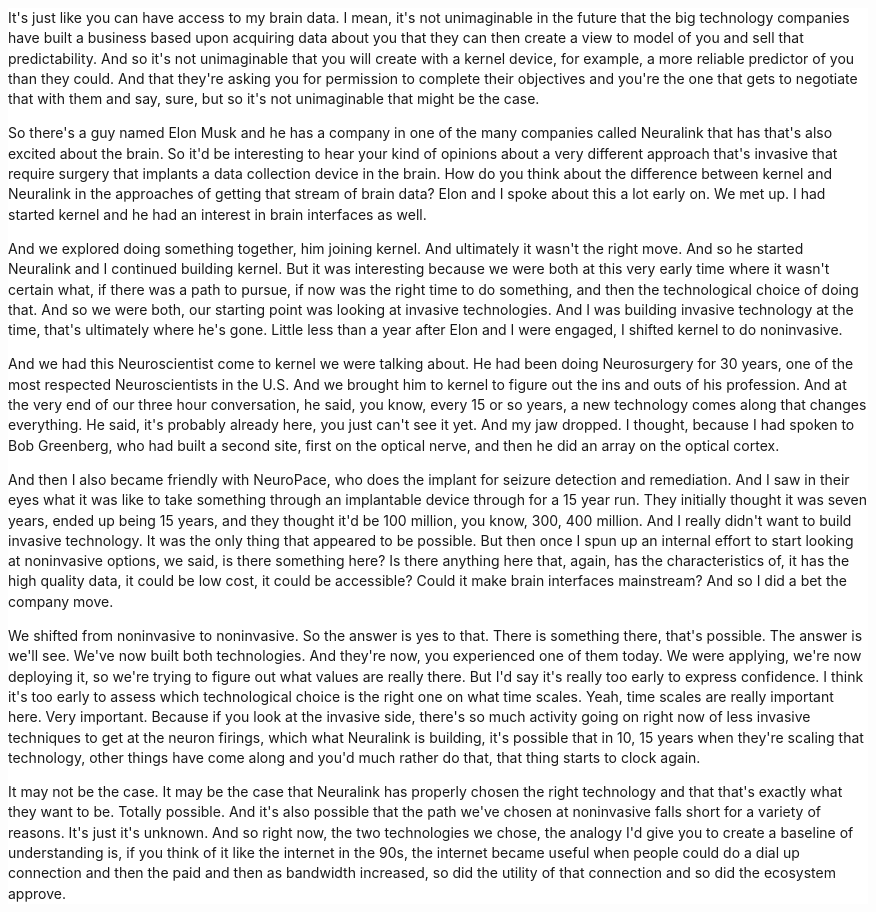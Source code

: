 It's just like you can have access to my brain data. I mean, it's not unimaginable in the future that the big technology companies have built a business based upon acquiring data about you that they can then create a view to model of you and sell that predictability. And so it's not unimaginable that you will create with a kernel device, for example, a more reliable predictor of you than they could. And that they're asking you for permission to complete their objectives and you're the one that gets to negotiate that with them and say, sure, but so it's not unimaginable that might be the case.

So there's a guy named Elon Musk and he has a company in one of the many companies called Neuralink that has that's also excited about the brain. So it'd be interesting to hear your kind of opinions about a very different approach that's invasive that require surgery that implants a data collection device in the brain. How do you think about the difference between kernel and Neuralink in the approaches of getting that stream of brain data? Elon and I spoke about this a lot early on. We met up. I had started kernel and he had an interest in brain interfaces as well.

And we explored doing something together, him joining kernel. And ultimately it wasn't the right move. And so he started Neuralink and I continued building kernel. But it was interesting because we were both at this very early time where it wasn't certain what, if there was a path to pursue, if now was the right time to do something, and then the technological choice of doing that. And so we were both, our starting point was looking at invasive technologies. And I was building invasive technology at the time, that's ultimately where he's gone. Little less than a year after Elon and I were engaged, I shifted kernel to do noninvasive.

And we had this Neuroscientist come to kernel we were talking about. He had been doing Neurosurgery for 30 years, one of the most respected Neuroscientists in the U.S. And we brought him to kernel to figure out the ins and outs of his profession. And at the very end of our three hour conversation, he said, you know, every 15 or so years, a new technology comes along that changes everything. He said, it's probably already here, you just can't see it yet. And my jaw dropped. I thought, because I had spoken to Bob Greenberg, who had built a second site, first on the optical nerve, and then he did an array on the optical cortex.

And then I also became friendly with NeuroPace, who does the implant for seizure detection and remediation. And I saw in their eyes what it was like to take something through an implantable device through for a 15 year run. They initially thought it was seven years, ended up being 15 years, and they thought it'd be 100 million, you know, 300, 400 million. And I really didn't want to build invasive technology. It was the only thing that appeared to be possible. But then once I spun up an internal effort to start looking at noninvasive options, we said, is there something here? Is there anything here that, again, has the characteristics of, it has the high quality data, it could be low cost, it could be accessible? Could it make brain interfaces mainstream? And so I did a bet the company move.

We shifted from noninvasive to noninvasive. So the answer is yes to that. There is something there, that's possible. The answer is we'll see. We've now built both technologies. And they're now, you experienced one of them today. We were applying, we're now deploying it, so we're trying to figure out what values are really there. But I'd say it's really too early to express confidence. I think it's too early to assess which technological choice is the right one on what time scales. Yeah, time scales are really important here. Very important. Because if you look at the invasive side, there's so much activity going on right now of less invasive techniques to get at the neuron firings, which what Neuralink is building, it's possible that in 10, 15 years when they're scaling that technology, other things have come along and you'd much rather do that, that thing starts to clock again.

It may not be the case. It may be the case that Neuralink has properly chosen the right technology and that that's exactly what they want to be. Totally possible. And it's also possible that the path we've chosen at noninvasive falls short for a variety of reasons. It's just it's unknown. And so right now, the two technologies we chose, the analogy I'd give you to create a baseline of understanding is, if you think of it like the internet in the 90s, the internet became useful when people could do a dial up connection and then the paid and then as bandwidth increased, so did the utility of that connection and so did the ecosystem approve.

